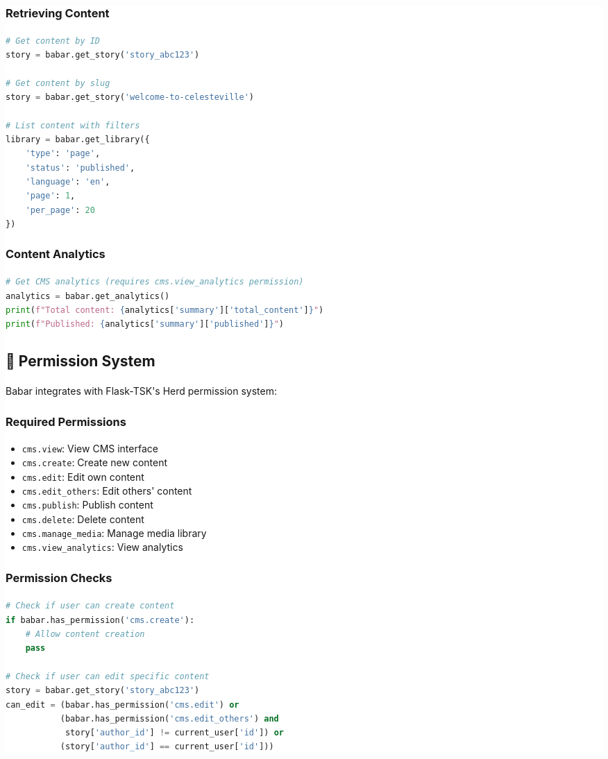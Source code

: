 ### Retrieving Content
```python
# Get content by ID
story = babar.get_story('story_abc123')

# Get content by slug
story = babar.get_story('welcome-to-celesteville')

# List content with filters
library = babar.get_library({
    'type': 'page',
    'status': 'published',
    'language': 'en',
    'page': 1,
    'per_page': 20
})
```

### Content Analytics
```python
# Get CMS analytics (requires cms.view_analytics permission)
analytics = babar.get_analytics()
print(f"Total content: {analytics['summary']['total_content']}")
print(f"Published: {analytics['summary']['published']}")
```

## 🔐 Permission System

Babar integrates with Flask-TSK's Herd permission system:

### Required Permissions
- `cms.view`: View CMS interface
- `cms.create`: Create new content
- `cms.edit`: Edit own content
- `cms.edit_others`: Edit others' content
- `cms.publish`: Publish content
- `cms.delete`: Delete content
- `cms.manage_media`: Manage media library
- `cms.view_analytics`: View analytics

### Permission Checks
```python
# Check if user can create content
if babar.has_permission('cms.create'):
    # Allow content creation
    pass

# Check if user can edit specific content
story = babar.get_story('story_abc123')
can_edit = (babar.has_permission('cms.edit') or 
           (babar.has_permission('cms.edit_others') and 
            story['author_id'] != current_user['id']) or
           (story['author_id'] == current_user['id']))
```
